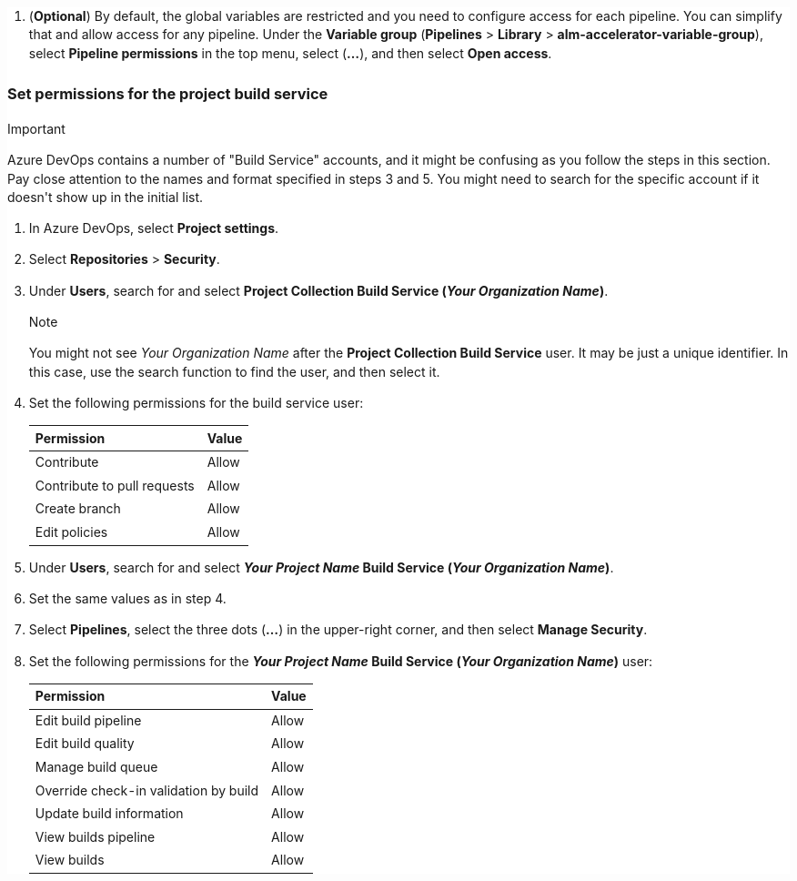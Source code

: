 1. (**Optional**) By default, the global variables are restricted and you need to configure access for each pipeline. You can simplify that and allow access for any pipeline. Under the **Variable group** (**Pipelines** > **Library** > **alm-accelerator-variable-group**), select **Pipeline permissions** in the top menu, select (**&hellip;**), and then select **Open access**.

### Set permissions for the project build service

> [!IMPORTANT]
> Azure DevOps contains a number of "Build Service" accounts, and it might be confusing as you follow the steps in this section. Pay close attention to the names and format specified in steps 3 and 5. You might need to search for the specific account if it doesn't show up in the initial list.

1. In Azure DevOps, select **Project settings**.

1. Select **Repositories** > **Security**.

1. Under **Users**, search for and select **Project Collection Build Service (*Your Organization Name*)**.

   > [!NOTE]
   > You might not see *Your Organization Name* after the **Project Collection Build Service** user. It may be just a unique identifier. In this case, use the search function to find the user, and then select it.

1. Set the following permissions for the build service user:

   | Permission | Value |
   | --- | --- |
   | Contribute | Allow |
   | Contribute to pull requests | Allow |
   | Create branch | Allow |
   | Edit policies | Allow |

1. Under **Users**, search for and select ***Your Project Name* Build Service (*Your Organization Name*)**.

1. Set the same values as in step 4.

1. Select **Pipelines**, select the three dots (**&hellip;**) in the upper-right corner, and then select **Manage Security**.

1. Set the following permissions for the ***Your Project Name* Build Service (*Your Organization Name*)** user:

   | Permission | Value |
   | ---------- | ----- |
   | Edit build pipeline | Allow |
   | Edit build quality | Allow |
   | Manage build queue | Allow |
   | Override check-in validation by build | Allow |
   | Update build information | Allow |
   | View builds pipeline | Allow |
   | View builds | Allow |
